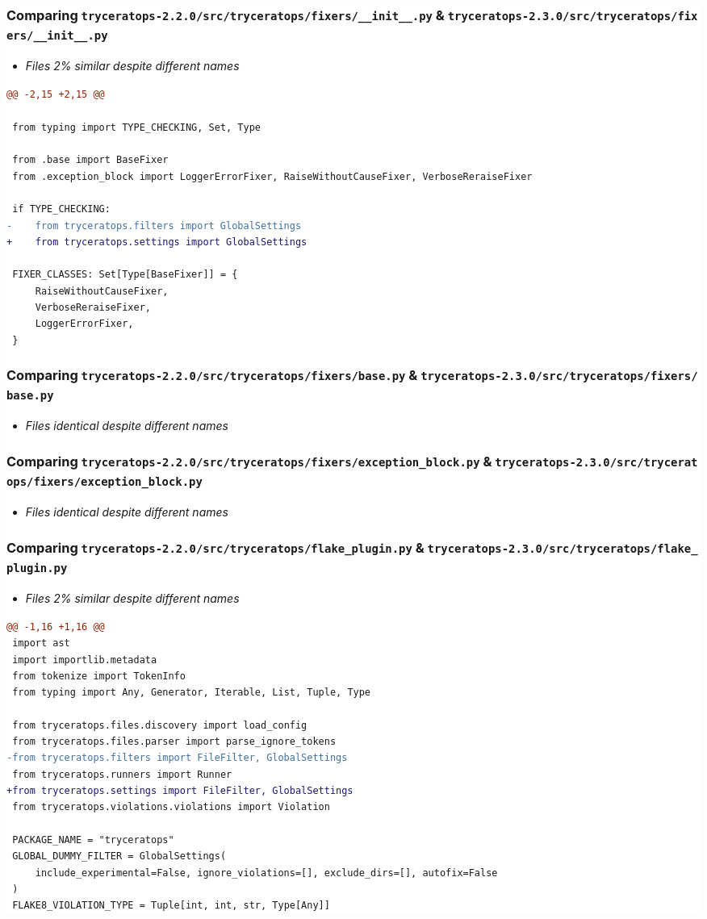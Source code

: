 ### Comparing `tryceratops-2.2.0/src/tryceratops/fixers/__init__.py` & `tryceratops-2.3.0/src/tryceratops/fixers/__init__.py`

 * *Files 2% similar despite different names*

```diff
@@ -2,15 +2,15 @@
 
 from typing import TYPE_CHECKING, Set, Type
 
 from .base import BaseFixer
 from .exception_block import LoggerErrorFixer, RaiseWithoutCauseFixer, VerboseReraiseFixer
 
 if TYPE_CHECKING:
-    from tryceratops.filters import GlobalSettings
+    from tryceratops.settings import GlobalSettings
 
 FIXER_CLASSES: Set[Type[BaseFixer]] = {
     RaiseWithoutCauseFixer,
     VerboseReraiseFixer,
     LoggerErrorFixer,
 }
```

### Comparing `tryceratops-2.2.0/src/tryceratops/fixers/base.py` & `tryceratops-2.3.0/src/tryceratops/fixers/base.py`

 * *Files identical despite different names*

### Comparing `tryceratops-2.2.0/src/tryceratops/fixers/exception_block.py` & `tryceratops-2.3.0/src/tryceratops/fixers/exception_block.py`

 * *Files identical despite different names*

### Comparing `tryceratops-2.2.0/src/tryceratops/flake_plugin.py` & `tryceratops-2.3.0/src/tryceratops/flake_plugin.py`

 * *Files 2% similar despite different names*

```diff
@@ -1,16 +1,16 @@
 import ast
 import importlib.metadata
 from tokenize import TokenInfo
 from typing import Any, Generator, Iterable, List, Tuple, Type
 
 from tryceratops.files.discovery import load_config
 from tryceratops.files.parser import parse_ignore_tokens
-from tryceratops.filters import FileFilter, GlobalSettings
 from tryceratops.runners import Runner
+from tryceratops.settings import FileFilter, GlobalSettings
 from tryceratops.violations.violations import Violation
 
 PACKAGE_NAME = "tryceratops"
 GLOBAL_DUMMY_FILTER = GlobalSettings(
     include_experimental=False, ignore_violations=[], exclude_dirs=[], autofix=False
 )
 FLAKE8_VIOLATION_TYPE = Tuple[int, int, str, Type[Any]]
```
